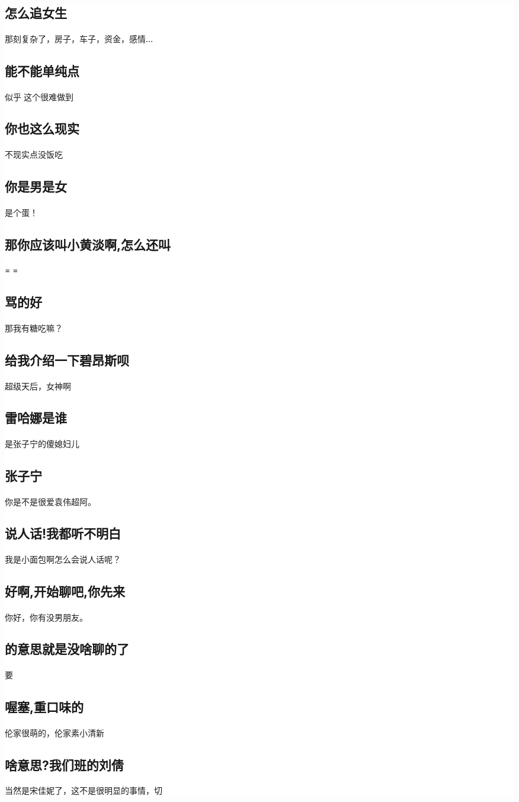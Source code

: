 ## 怎么追女生
那刻复杂了，房子，车子，资金，感情…

## 能不能单纯点
似乎 这个很难做到

## 你也这么现实
不现实点没饭吃

## 你是男是女
是个蛋！

## 那你应该叫小黄淡啊,怎么还叫
= =

## 骂的好
那我有糖吃嘛？

## 给我介绍一下碧昂斯呗
超级天后，女神啊

## 雷哈娜是谁
是张子宁的傻媳妇儿

## 张子宁
你是不是很爱袁伟超阿。

## 说人话!我都听不明白
我是小面包啊怎么会说人话呢？

## 好啊,开始聊吧,你先来
你好，你有没男朋友。

## 的意思就是没啥聊的了
要

## 喔塞,重口味的
伦家很萌的，伦家素小清新

## 啥意思?我们班的刘倩
当然是宋佳妮了，这不是很明显的事情，切

